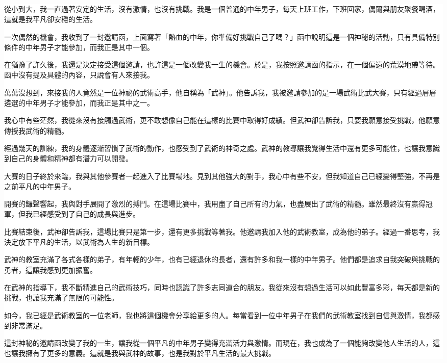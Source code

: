 從小到大，我一直過著安定的生活，沒有激情，也沒有挑戰。我是一個普通的中年男子，每天上班工作，下班回家，偶爾與朋友聚餐喝酒，這就是我平凡卻安穩的生活。

一次偶然的機會，我收到了一封邀請函，上面寫著「熱血的中年，你準備好挑戰自己了嗎？」函中說明這是一個神秘的活動，只有具備特別條件的中年男子才能參加，而我正是其中一個。

在猶豫了許久後，我還是決定接受這個邀請，也許這是一個改變我一生的機會。於是，我按照邀請函的指示，在一個偏遠的荒漠地帶等待。函中沒有提及具體的內容，只說會有人來接我。

萬萬沒想到，來接我的人竟然是一位神祕的武術高手，他自稱為「武神」。他告訴我，我被邀請參加的是一場武術比武大賽，只有經過層層遴選的中年男子才能參加，而我正是其中之一。

我心中有些茫然，我從來沒有接觸過武術，更不敢想像自己能在這樣的比賽中取得好成績。但武神卻告訴我，只要我願意接受挑戰，他願意傳授我武術的精髓。

經過幾天的訓練，我的身體逐漸習慣了武術的動作，也感受到了武術的神奇之處。武神的教導讓我覺得生活中還有更多可能性，也讓我意識到自己的身體和精神都有潛力可以開發。

大賽的日子終於來臨，我與其他參賽者一起進入了比賽場地。見到其他強大的對手，我心中有些不安，但我知道自己已經變得堅強，不再是之前平凡的中年男子。

開賽的鑼聲響起，我與對手展開了激烈的搏鬥。在這場比賽中，我用盡了自己所有的力氣，也盡展出了武術的精髓。雖然最終沒有贏得冠軍，但我已經感受到了自己的成長與進步。

比賽結束後，武神卻告訴我，這場比賽只是第一步，還有更多挑戰等著我。他邀請我加入他的武術教室，成為他的弟子。經過一番思考，我決定放下平凡的生活，以武術為人生的新目標。

武神的教室充滿了各式各樣的弟子，有年輕的少年，也有已經退休的長者，還有許多和我一樣的中年男子。他們都是追求自我突破與挑戰的勇者，這讓我感到更加振奮。

在武神的指導下，我不斷精進自己的武術技巧，同時也認識了許多志同道合的朋友。我從來沒有想過生活可以如此豐富多彩，每天都是新的挑戰，也讓我充滿了無限的可能性。

如今，我已經是武術教室的一位老師，我也將這個機會分享給更多的人。每當看到一位中年男子在我們的武術教室找到自信與激情，我都感到非常滿足。

這封神秘的邀請函改變了我的一生，讓我從一個平凡的中年男子變得充滿活力與激情。而現在，我也成為了一個能夠改變他人生活的人，這也讓我擁有了更多的意義。這就是我與武神的故事，也是我對於平凡生活的最大挑戰。